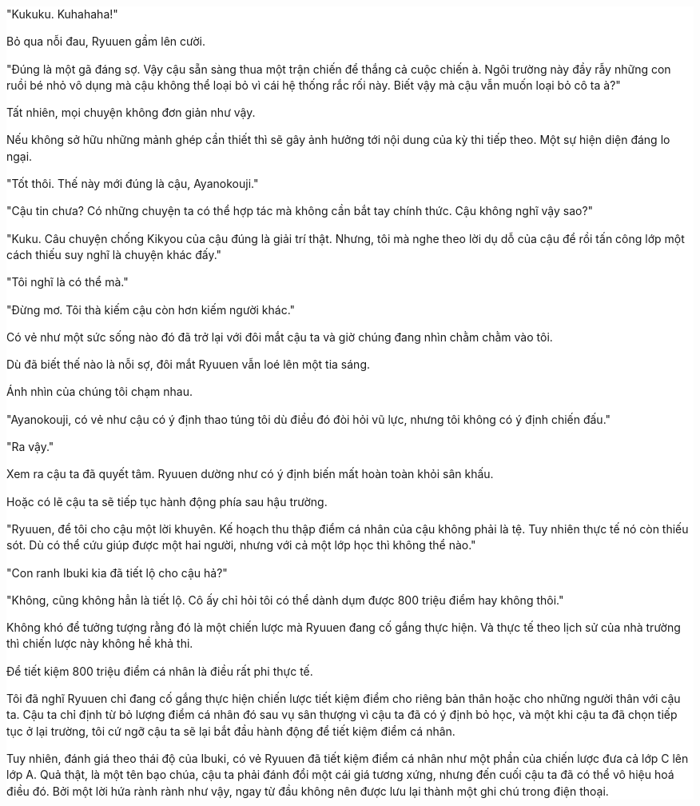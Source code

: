 \"Kukuku. Kuhahaha!\"

Bỏ qua nỗi đau, Ryuuen gầm lên cười.

\"Đúng là một gã đáng sợ. Vậy cậu sẵn sàng thua một trận chiến để thắng cả cuộc chiến à. Ngôi trường này đầy rẫy những con ruồi bé nhỏ vô dụng mà cậu không thể loại bỏ vì cái hệ thống rắc rối này. Biết vậy mà cậu vẫn muốn loại bỏ cô ta à?\"

Tất nhiên, mọi chuyện không đơn giản như vậy.

Nếu không sở hữu những mảnh ghép cần thiết thì sẽ gây ảnh hưởng tới nội dung của kỳ thi tiếp theo. Một sự hiện diện đáng lo ngại.

\"Tốt thôi. Thế này mới đúng là cậu, Ayanokouji.\"

\"Cậu tin chưa? Có những chuyện ta có thể hợp tác mà không cần bắt tay chính thức. Cậu không nghĩ vậy sao?\"

\"Kuku. Câu chuyện chống Kikyou của cậu đúng là giải trí thật. Nhưng, tôi mà nghe theo lời dụ dỗ của cậu để rồi tấn công lớp một cách thiếu suy nghĩ là chuyện khác đấy.\"

\"Tôi nghĩ là có thể mà.\"

\"Đừng mơ. Tôi thà kiếm cậu còn hơn kiếm người khác.\"

Có vẻ như một sức sống nào đó đã trở lại với đôi mắt cậu ta và giờ chúng đang nhìn chằm chằm vào tôi.

Dù đã biết thế nào là nỗi sợ, đôi mắt Ryuuen vẫn loé lên một tia sáng.

Ánh nhìn của chúng tôi chạm nhau.

\"Ayanokouji, có vẻ như cậu có ý định thao túng tôi dù điều đó đòi hỏi vũ lực, nhưng tôi không có ý định chiến đấu.\"

\"Ra vậy.\"

Xem ra cậu ta đã quyết tâm. Ryuuen dường như có ý định biến mất hoàn toàn khỏi sân khấu.

Hoặc có lẽ cậu ta sẽ tiếp tục hành động phía sau hậu trường.

\"Ryuuen, để tôi cho cậu một lời khuyên. Kế hoạch thu thập điểm cá nhân của cậu không phải là tệ. Tuy nhiên thực tế nó còn thiếu sót. Dù có thể cứu giúp được một hai người, nhưng với cả một lớp học thì không thể nào.\"

\"Con ranh Ibuki kia đã tiết lộ cho cậu hả?\"

\"Không, cũng không hẳn là tiết lộ. Cô ấy chỉ hỏi tôi có thể dành dụm được 800 triệu điểm hay không thôi.\"

Không khó để tưởng tượng rằng đó là một chiến lược mà Ryuuen đang cố gắng thực hiện. Và thực tế theo lịch sử của nhà trường thì chiến lược này không hề khả thi.

Để tiết kiệm 800 triệu điểm cá nhân là điều rất phi thực tế.

Tôi đã nghĩ Ryuuen chỉ đang cố gắng thực hiện chiến lược tiết kiệm điểm cho riêng bản thân hoặc cho những người thân với cậu ta. Cậu ta chỉ định từ bỏ lượng điểm cá nhân đó sau vụ sân thượng vì cậu ta đã có ý định bỏ học, và một khi cậu ta đã chọn tiếp tục ở lại trường, tôi cứ ngỡ cậu ta sẽ lại bắt đầu hành động để tiết kiệm điểm cá nhân.

Tuy nhiên, đánh giá theo thái độ của Ibuki, có vẻ Ryuuen đã tiết kiệm điểm cá nhân như một phần của chiến lược đưa cả lớp C lên lớp A. Quả thật, là một tên bạo chúa, cậu ta phải đánh đổi một cái giá tương xứng, nhưng đến cuối cậu ta đã có thể vô hiệu hoá điều đó. Bởi một lời hứa rành rành như vậy, ngay từ đầu không nên được lưu lại thành một ghi chú trong điện thoại.
